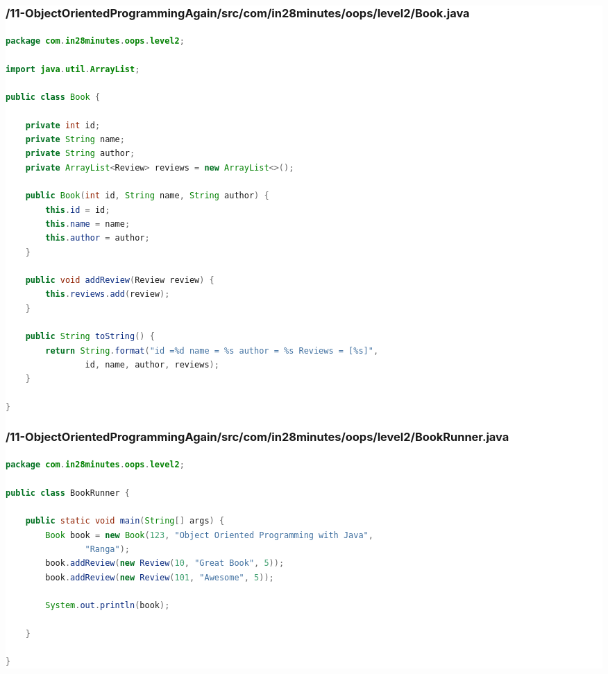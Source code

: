 
### /11-ObjectOrientedProgrammingAgain/src/com/in28minutes/oops/level2/Book.java

```java
package com.in28minutes.oops.level2;

import java.util.ArrayList;

public class Book {

	private int id;
	private String name;
	private String author;
	private ArrayList<Review> reviews = new ArrayList<>();

	public Book(int id, String name, String author) {
		this.id = id;
		this.name = name;
		this.author = author;
	}

	public void addReview(Review review) {
		this.reviews.add(review);
	}
	
	public String toString() {
		return String.format("id =%d name = %s author = %s Reviews = [%s]",
				id, name, author, reviews);
	}

}
```


### /11-ObjectOrientedProgrammingAgain/src/com/in28minutes/oops/level2/BookRunner.java

```java
package com.in28minutes.oops.level2;

public class BookRunner {

	public static void main(String[] args) {
		Book book = new Book(123, "Object Oriented Programming with Java",
				"Ranga");
		book.addReview(new Review(10, "Great Book", 5));
		book.addReview(new Review(101, "Awesome", 5));

		System.out.println(book);

	}

}
```
